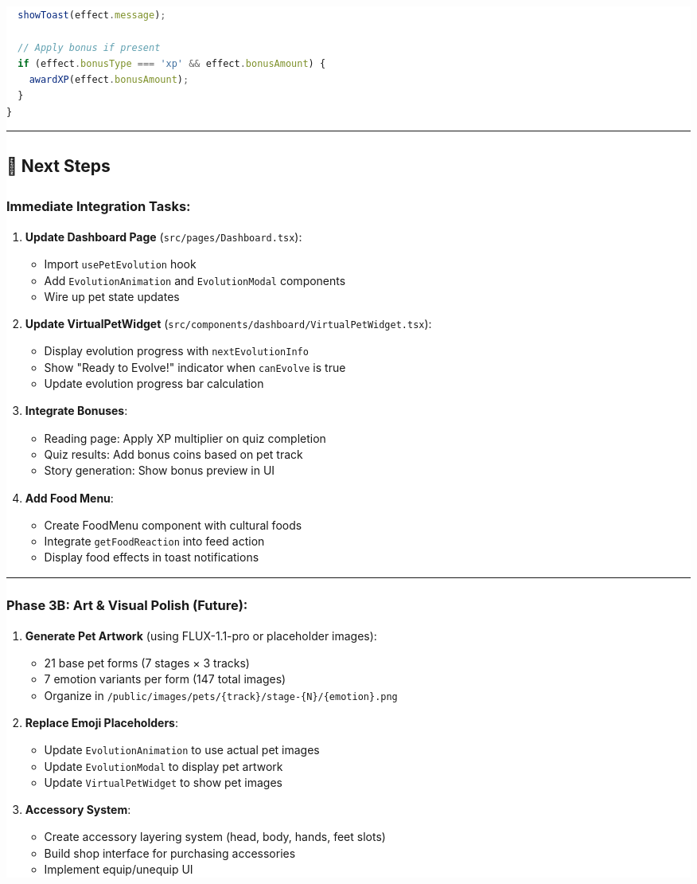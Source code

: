```typescript
  showToast(effect.message);

  // Apply bonus if present
  if (effect.bonusType === 'xp' && effect.bonusAmount) {
    awardXP(effect.bonusAmount);
  }
}
```

---

## 🚀 Next Steps

### **Immediate Integration Tasks**:

1. **Update Dashboard Page** (`src/pages/Dashboard.tsx`):
   - Import `usePetEvolution` hook
   - Add `EvolutionAnimation` and `EvolutionModal` components
   - Wire up pet state updates

2. **Update VirtualPetWidget** (`src/components/dashboard/VirtualPetWidget.tsx`):
   - Display evolution progress with `nextEvolutionInfo`
   - Show "Ready to Evolve!" indicator when `canEvolve` is true
   - Update evolution progress bar calculation

3. **Integrate Bonuses**:
   - Reading page: Apply XP multiplier on quiz completion
   - Quiz results: Add bonus coins based on pet track
   - Story generation: Show bonus preview in UI

4. **Add Food Menu**:
   - Create FoodMenu component with cultural foods
   - Integrate `getFoodReaction` into feed action
   - Display food effects in toast notifications

---

### **Phase 3B: Art & Visual Polish** (Future):

1. **Generate Pet Artwork** (using FLUX-1.1-pro or placeholder images):
   - 21 base pet forms (7 stages × 3 tracks)
   - 7 emotion variants per form (147 total images)
   - Organize in `/public/images/pets/{track}/stage-{N}/{emotion}.png`

2. **Replace Emoji Placeholders**:
   - Update `EvolutionAnimation` to use actual pet images
   - Update `EvolutionModal` to display pet artwork
   - Update `VirtualPetWidget` to show pet images

3. **Accessory System**:
   - Create accessory layering system (head, body, hands, feet slots)
   - Build shop interface for purchasing accessories
   - Implement equip/unequip UI
